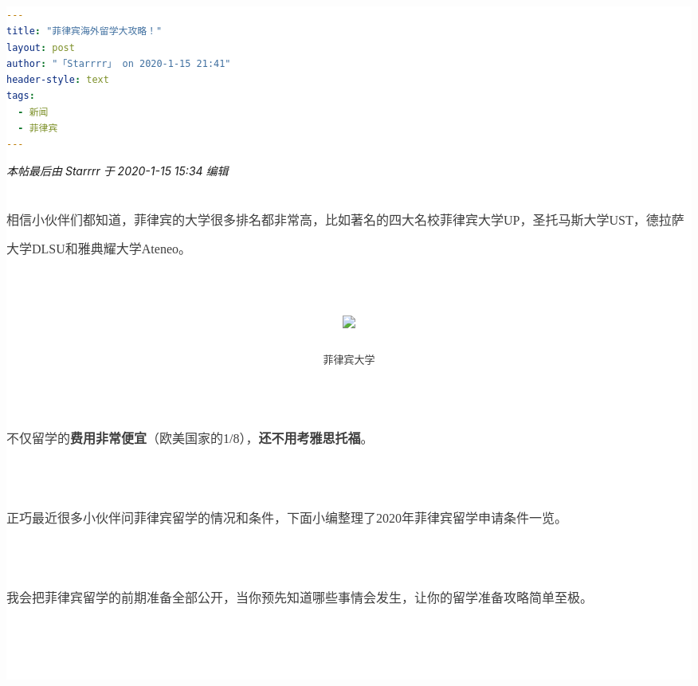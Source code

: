 ```yaml
---
title: "菲律宾海外留学大攻略！"
layout: post
author: "「Starrrr」 on 2020-1-15 21:41"
header-style: text
tags:
  - 新闻
  - 菲律宾
---
```


<head></head>
<body>
 <i class="pstatus"> 本帖最后由 Starrrr 于 2020-1-15 15:34 编辑 </i>
 <br> 
 <br> 
 <p style="line-height:35px;text-indent:nullem;text-align:left"><font style="color:rgb(62, 62, 62)"><font face="微软雅黑"><font size="3">相信小伙伴们都知道，菲律宾的大学很多排名都非常高，比如著名的四大名校菲律宾大学UP，圣托马斯大学UST，德拉萨大学DLSU和雅典耀大学Ateneo。</font></font></font></p>
 <p style="line-height:35px;text-indent:nullem;text-align:left"><font style="color:rgb(62, 62, 62)"><font face="微软雅黑"><font size="3"><br> </font></font></font></p> 
 <div align="center"> 
  <font style="color:rgb(51, 51, 51)"><font face="微软雅黑"><font size="3"> 
     <ignore_js_op> 
      <img aid="1327364" src="https://bbs.boniu123.cc/data/attachment/forum/202001/15/152935nr7kgz4lkh7ld9rt.jpg" zoomfile="data/attachment/forum/202001/15/152935nr7kgz4lkh7ld9rt.jpg" file="data/attachment/forum/202001/15/152935nr7kgz4lkh7ld9rt.jpg" width="720" inpost="1"> 
      <div class="tip tip_4 aimg_tip" id="aimg_1327364_menu" style="position: absolute; display: none" disautofocus="true"> 
       <div class="xs0"> 
        <p><strong>14.jpg</strong> <em class="xg1">(90.57 KB, 下载次数: 0)</em></p> 
        <p> <a href="forum.php?mod=attachment&amp;aid=MTMyNzM2NHw1ODI5NzM3YnwxNTc5MTA1NzYyfDB8NTUxOTg3&amp;nothumb=yes" target="_blank">下载附件</a> &nbsp;<a href="javascript:;" onclick="showWindow(this.id, this.getAttribute('url'), 'get', 0);" id="savephoto_1327364" url="home.php?mod=spacecp&amp;ac=album&amp;op=saveforumphoto&amp;aid=1327364&amp;handlekey=savephoto_1327364">保存到相册</a> </p> 
        <p class="xg1 y"><span title="2020-1-15 15:29">昨天&nbsp;15:29</span> 上传</p> 
       </div> 
       <div class="tip_horn"></div> 
      </div> 
     </ignore_js_op> </font></font></font> 
 </div>
 <p style="line-height:35px;text-indent:nullem;text-align:center"><font style="color:rgb(62, 62, 62)"><font face="微软雅黑"><font size="2">菲律宾大学</font><br> </font></font></p>
 <p style="line-height:35px;text-indent:nullem;text-align:center"><font style="color:rgb(62, 62, 62)"><font face="微软雅黑"><font size="2"><br> </font></font></font></p>
 <p style="line-height:35px;text-indent:nullem;text-align:left"><font style="color:rgb(62, 62, 62)"><font face="微软雅黑"><font size="3">不仅留学的<strong>费用非常便宜</strong>（欧美国家的1/8），<strong>还不用考雅思托福</strong>。<br> </font></font></font></p>
 <p style="line-height:35px;text-indent:nullem;text-align:left"><font style="color:rgb(62, 62, 62)"><font face="微软雅黑"><font size="3"><br> </font></font></font></p>
 <p style="line-height:35px;text-indent:nullem;text-align:left"><font style="color:rgb(62, 62, 62)"><font face="微软雅黑"><font size="3">正巧最近很多小伙伴问菲律宾留学的情况和条件，下面小编整理了2020年菲律宾留学申请条件一览。</font></font></font></p>
 <p style="line-height:35px;text-indent:nullem;text-align:left"><font style="color:rgb(62, 62, 62)"><font face="微软雅黑"><font size="3"><br> </font></font></font></p>
 <p style="line-height:35px;text-indent:nullem;text-align:left"><font style="color:rgb(62, 62, 62)"><font face="微软雅黑"><font size="3">我会把菲律宾留学的前期准备全部公开，当你预先知道哪些事情会发生，让你的留学准备攻略简单至极。</font></font></font></p>
 <p style="line-height:35px;text-indent:nullem;text-align:left"><font style="color:rgb(62, 62, 62)"><font face="微软雅黑"><font size="3"><br> </font></font></font></p>
 <br> 
 <font face="微软雅黑"> 
  <div align="left"> 
   <div align="center"> 